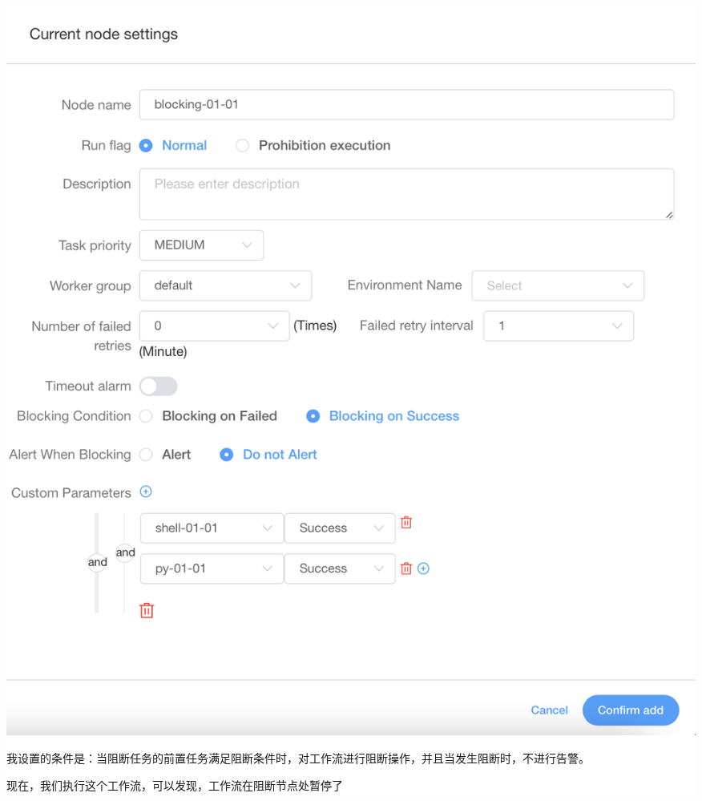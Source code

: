 ![](/img/blocking/blocking-02.png)

我设置的条件是：当阻断任务的前置任务满足阻断条件时，对工作流进行阻断操作，并且当发生阻断时，不进行告警。

现在，我们执行这个工作流，可以发现，工作流在阻断节点处暂停了
